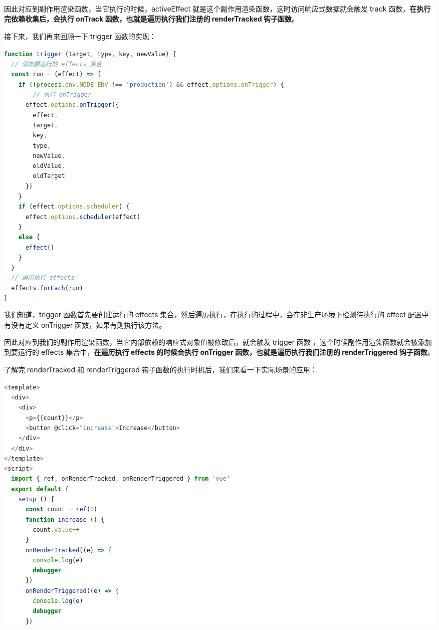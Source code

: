 
因此对应到副作用渲染函数，当它执行的时候，activeEffect 就是这个副作用渲染函数，这时访问响应式数据就会触发 track 函数，**在执行完依赖收集后，会执行 onTrack 函数，也就是遍历执行我们注册的 renderTracked 钩子函数**。


接下来，我们再来回顾一下 trigger 函数的实现：
```javascript
function trigger (target, type, key, newValue) { 
  // 添加要运行的 effects 集合 
  const run = (effect) => { 
    if ((process.env.NODE_ENV !== 'production') && effect.options.onTrigger) { 
        // 执行 onTrigger 
      effect.options.onTrigger({ 
        effect, 
        target, 
        key, 
        type, 
        newValue, 
        oldValue, 
        oldTarget 
      }) 
    } 
    if (effect.options.scheduler) { 
      effect.options.scheduler(effect) 
    } 
    else { 
      effect() 
    } 
  } 
  // 遍历执行 effects 
  effects.forEach(run) 
}
```
我们知道，trigger 函数首先要创建运行的 effects 集合，然后遍历执行，在执行的过程中，会在非生产环境下检测待执行的 effect 配置中有没有定义 onTrigger 函数，如果有则执行该方法。


因此对应到我们的副作用渲染函数，当它内部依赖的响应式对象值被修改后，就会触发 trigger 函数 ，这个时候副作用渲染函数就会被添加到要运行的 effects 集合中，**在遍历执行 effects 的时候会执行 onTrigger 函数，也就是遍历执行我们注册的 renderTriggered 钩子函数**。


了解完 renderTracked 和 renderTriggered 钩子函数的执行时机后，我们来看一下实际场景的应用：
```javascript
<template> 
  <div> 
    <div> 
      <p>{{count}}</p> 
      <button @click="increase">Increase</button> 
    </div> 
  </div> 
</template> 
<script> 
  import { ref, onRenderTracked, onRenderTriggered } from 'vue' 
  export default { 
    setup () { 
      const count = ref(0) 
      function increase () { 
        count.value++ 
      } 
      onRenderTracked((e) => { 
        console.log(e) 
        debugger 
      }) 
      onRenderTriggered((e) => { 
        console.log(e) 
        debugger 
      }) 
```